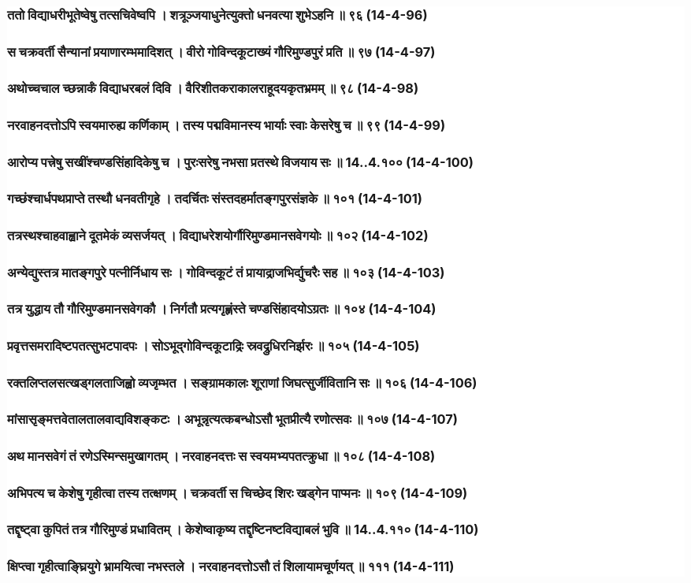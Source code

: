 ### ततो विद्याधरीभूतेष्वेषु तत्सचिवेष्वपि । शत्रूञ्जयाधुनेत्युक्तो धनवत्या शुभेऽहनि ॥ ९६ (14-4-96)

### स चक्रवर्ती सैन्यानां प्रयाणारम्भमादिशत् । वीरो गोविन्दकूटाख्यं गौरिमुण्डपुरं प्रति ॥ ९७ (14-4-97)

### अथोच्चचाल च्छन्नार्कं विद्याधरबलं दिवि । वैरिशीतकराकालराहूदयकृतभ्रमम् ॥ ९८ (14-4-98)

### नरवाहनदत्तोऽपि स्वयमारुह्य कर्णिकाम् । तस्य पद्मविमानस्य भार्याः स्वाः केसरेषु च ॥ ९९ (14-4-99)

### आरोप्य पत्त्रेषु सखींश्चण्डसिंहादिकेषु च । पुरःसरेषु नभसा प्रतस्थे विजयाय सः ॥ 14..4.१०० (14-4-100)

### गच्छंश्चार्धपथप्राप्ते तस्थौ धनवतीगृहे । तदर्चितः संस्तदहर्मातङ्गपुरसंज्ञके ॥ १०१ (14-4-101)

### तत्रस्थश्चाहवाह्वाने दूतमेकं व्यसर्जयत् । विद्याधरेशयोर्गौरिमुण्डमानसवेगयोः ॥ १०२ (14-4-102)

### अन्येद्युस्तत्र मातङ्गपुरे पत्नीर्निधाय सः । गोविन्दकूटं तं प्रायाद्राजभिर्द्युचरैः सह ॥ १०३ (14-4-103)

### तत्र युद्धाय तौ गौरिमुण्डमानसवेगकौ । निर्गतौ प्रत्यगृह्णंस्ते चण्डसिंहादयोऽग्रतः ॥ १०४ (14-4-104)

### प्रवृत्तसमरादिष्टपतत्सुभटपादपः । सोऽभूद्गोविन्दकूटाद्रिः स्रवद्रुधिरनिर्झरः ॥ १०५ (14-4-105)

### रक्तलिप्तलसत्खड्गलताजिह्वो व्यजृम्भत । सङ्ग्रामकालः शूराणां जिघत्सुर्जीवितानि सः ॥ १०६ (14-4-106)

### मांसासृङ्मत्तवेतालतालवाद्यविशङ्कटः । अभून्नृत्यत्कबन्धोऽसौ भूतप्रीत्यै रणोत्सवः ॥ १०७ (14-4-107)

### अथ मानसवेगं तं रणेऽस्मिन्समुखागतम् । नरवाहनदत्तः स स्वयमभ्यपतत्क्रुधा ॥ १०८ (14-4-108)

### अभिपत्य च केशेषु गृहीत्वा तस्य तत्क्षणम् । चक्रवर्ती स चिच्छेद शिरः खड्गेन पाप्मनः ॥ १०९ (14-4-109)

### तद्दृष्ट्वा कुपितं तत्र गौरिमुण्डं प्रधावितम् । केशेष्वाकृष्य तद्दृष्टिनष्टविद्याबलं भुवि ॥ 14..4.११० (14-4-110)

### क्षिप्त्वा गृहीत्वाङ्घ्रियुगे भ्रामयित्वा नभस्तले । नरवाहनदत्तोऽसौ तं शिलायामचूर्णयत् ॥ १११ (14-4-111)

